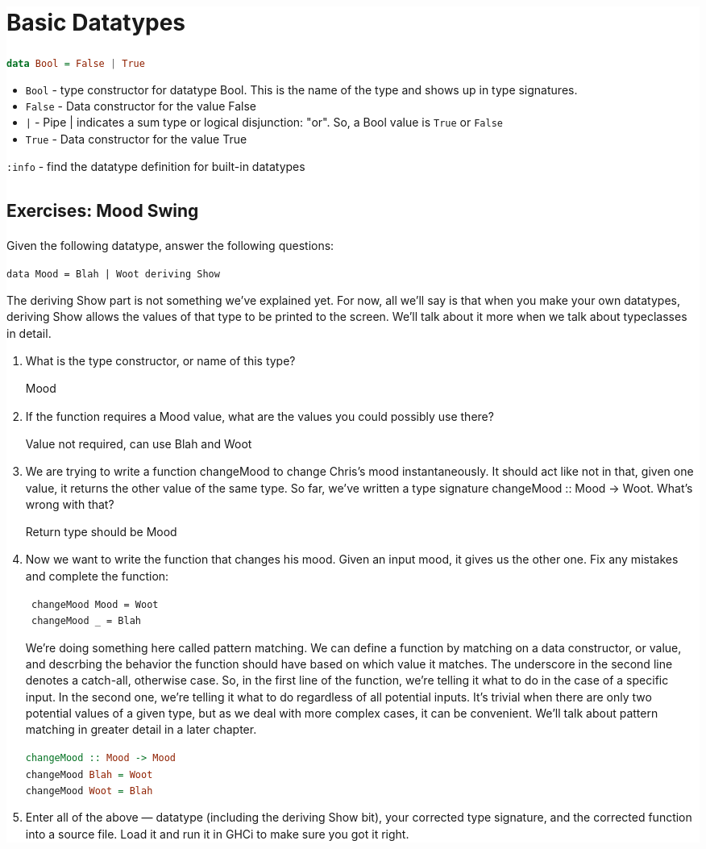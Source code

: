 # Basic Datatypes

```Haskell
data Bool = False | True
```

- `Bool` - type constructor for datatype Bool. This is the name of the type and shows up in type signatures.
- `False` - Data constructor for the value False
- `|` - Pipe | indicates a sum type or logical disjunction: "or". So, a Bool value is `True` or `False`
- `True` - Data constructor for the value True

`:info` - find the datatype definition for built-in datatypes

## Exercises: Mood Swing
Given the following datatype, answer the following questions:
    
    data Mood = Blah | Woot deriving Show
The deriving Show part is not something we’ve explained yet. For now, all we’ll say is that when you make your own datatypes, deriving Show allows the values of that type to be printed to the screen. We’ll talk about it more when we talk about typeclasses in detail.
1. What is the type constructor, or name of this type?

    Mood

2. If the function requires a Mood value, what are the values you could possibly use there?

    Value not required, can use Blah and Woot

3. We are trying to write a function changeMood to change Chris’s mood instantaneously. It should act like not in that, given one value, it returns the other value of the same type. So far, we’ve
written a type signature changeMood :: Mood -> Woot. What’s wrong with that?

    Return type should be Mood

4. Now we want to write the function that changes his mood. Given an input mood, it gives us the other one. Fix any mistakes and complete the function:

        changeMood Mood = Woot
        changeMood _ = Blah
    We’re doing something here called pattern matching. We can define a function by matching on a data constructor, or value, and descrbing the behavior the function should have based on which value it matches. The underscore in the second line denotes a catch-all, otherwise case. So, in the first line of the function, we’re telling it what to do in the case of a specific input. In the second one, we’re telling it what to do regardless of all potential inputs. It’s trivial when there are only two potential values of a given type, but as we deal with more complex cases, it
    can be convenient. We’ll talk about pattern matching in greater detail in a later chapter.

    ```haskell
    changeMood :: Mood -> Mood
    changeMood Blah = Woot
    changeMood Woot = Blah
    ```
5. Enter all of the above — datatype (including the deriving Show bit), your corrected type signature, and the corrected function into a source file. Load it and run it in GHCi to make sure you got it right.
